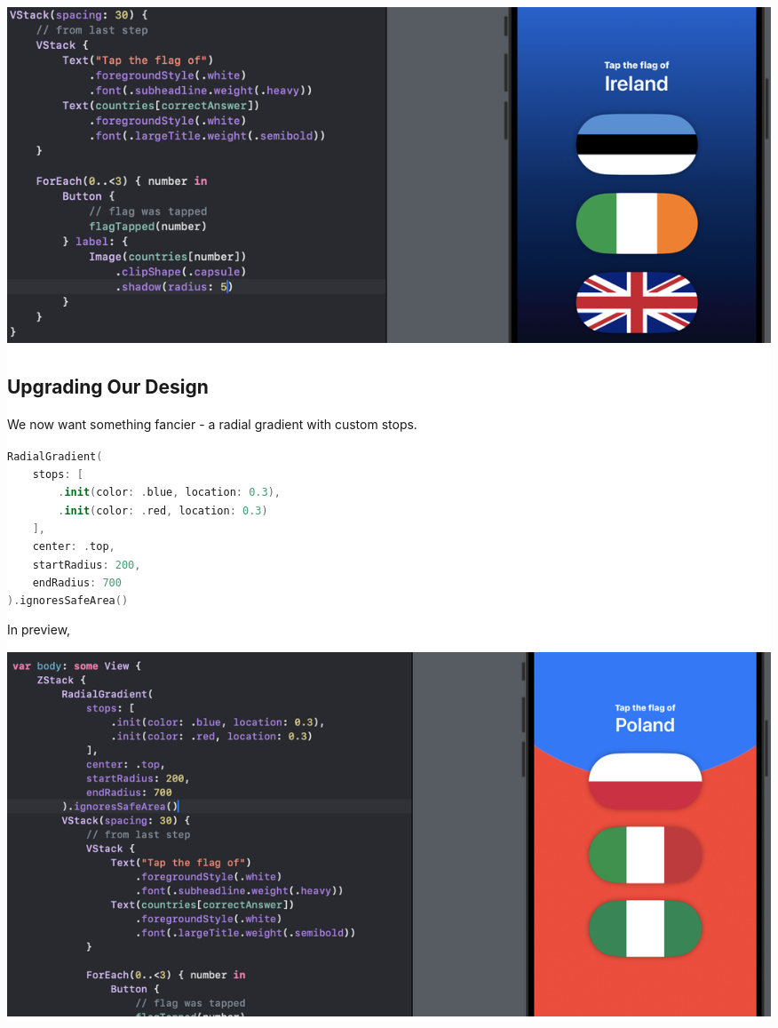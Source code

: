 <img src="./imgs/image-shadow.png" />

## Upgrading Our Design

We now want something fancier - a radial gradient with custom stops.

```swift
RadialGradient(
    stops: [
        .init(color: .blue, location: 0.3),
        .init(color: .red, location: 0.3)
    ],
    center: .top,
    startRadius: 200,
    endRadius: 700
).ignoresSafeArea()
```

In preview,

<img src="./imgs/radial-gradient.png" />
